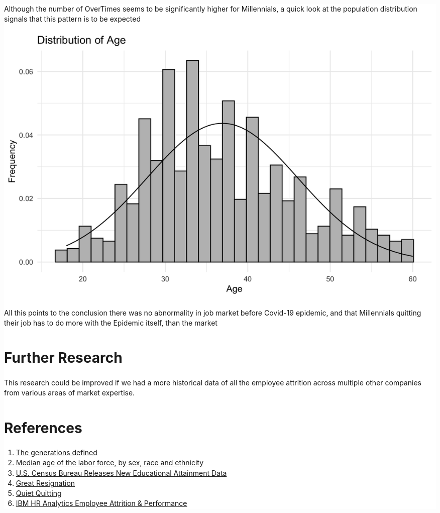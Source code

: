 Although the number of OverTimes seems to be significantly higher for
Millennials, a quick look at the population distribution signals that
this pattern is to be expected

<img src="img/age_dist.png" width="1540" />

All this points to the conclusion there was no abnormality in job market
before Covid-19 epidemic, and that Millennials quitting their job has to
do more with the Epidemic itself, than the market

# Further Research

This research could be improved if we had a more historical data of all
the employee attrition across multiple other companies from various
areas of market expertise.

# References

1.  [The generations
    defined](https://www.pewresearch.org/fact-tank/2019/01/17/where-millennials-end-and-generation-z-begins/ft_19-01-17_generations_2019/)
2.  [Median age of the labor force, by sex, race and
    ethnicity](https://www.bls.gov/emp/tables/median-age-labor-force.htm)
3.  [U.S. Census Bureau Releases New Educational Attainment
    Data](https://www.census.gov/newsroom/press-releases/2020/educational-attainment.html)
4.  [Great Resignation](https://en.wikipedia.org/wiki/Great_Resignation)
5.  [Quiet Quitting](https://en.wikipedia.org/wiki/Quiet_quitting)
6.  [IBM HR Analytics Employee Attrition &
    Performance](https://www.kaggle.com/datasets/pavansubhasht/ibm-hr-analytics-attrition-dataset)
